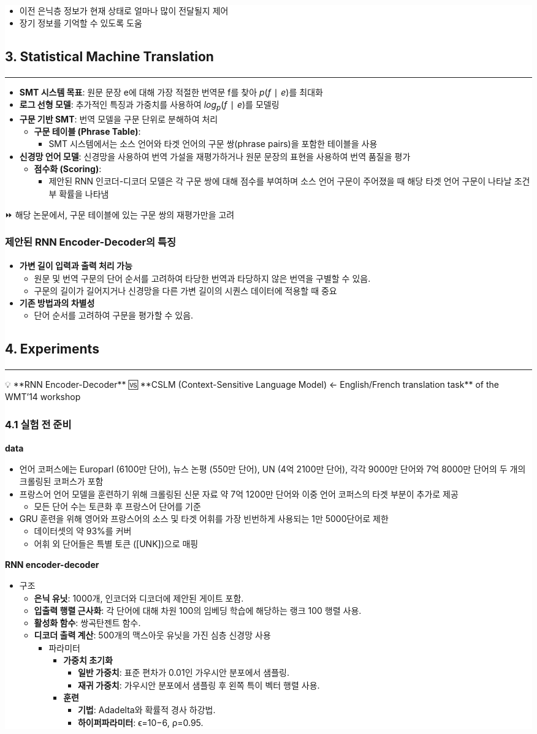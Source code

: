- 이전 은닉층 정보가 현재 상태로 얼마나 많이 전달될지 제어
- 장기 정보를 기억할 수 있도록 도움

## 3.  Statistical Machine Translation

---

- **SMT 시스템 목표**: 원문 문장 e에 대해 가장 적절한 번역문 f를 찾아 $p(f∣e)$를 최대화
- **로그 선형 모델**: 추가적인 특징과 가중치를 사용하여 $log_p(f∣e)$를 모델링
- **구문 기반 SMT**: 번역 모델을 구문 단위로 분해하여 처리
    - **구문 테이블 (Phrase Table)**:
        - SMT 시스템에서는 소스 언어와 타겟 언어의 구문 쌍(phrase pairs)을 포함한 테이블을 사용
- **신경망 언어 모델**: 신경망을 사용하여 번역 가설을 재평가하거나 원문 문장의 표현을 사용하여 번역 품질을 평가
    - **점수화 (Scoring)**:
        - 제안된 RNN 인코더-디코더 모델은 각 구문 쌍에 대해 점수를 부여하며 소스 언어 구문이 주어졌을 때 해당 타겟 언어 구문이 나타날 조건부 확률을 나타냄

⏩ 해당 논문에서,  구문 테이블에 있는 구문 쌍의 재평가만을 고려

### 제안된 RNN Encoder-Decoder의 특징

- **가변 길이 입력과 출력 처리 가능**
    - 원문 및 번역 구문의 단어 순서를 고려하여 타당한 번역과 타당하지 않은 번역을 구별할 수 있음.
    - 구문의 길이가 길어지거나 신경망을 다른 가변 길이의 시퀀스 데이터에 적용할 때 중요
- **기존 방법과의 차별성**
    - 단어 순서를 고려하여 구문을 평가할 수 있음.

## 4.  Experiments

---

<aside>
💡 **RNN Encoder-Decoder** 🆚 **CSLM (Context-Sensitive Language Model)
← English/French translation task** of the WMT’14 workshop

</aside>

### 4.1 실험 전 준비

**data**

- 언어 코퍼스에는 Europarl (6100만 단어), 뉴스 논평 (550만 단어), UN (4억 2100만 단어), 각각 9000만 단어와 7억 8000만 단어의 두 개의 크롤링된 코퍼스가 포함
- 프랑스어 언어 모델을 훈련하기 위해 크롤링된 신문 자료 약 7억 1200만 단어와 이중 언어 코퍼스의 타겟 부분이 추가로 제공
    - 모든 단어 수는 토큰화 후 프랑스어 단어를 기준
- GRU 훈련을 위해 영어와 프랑스어의 소스 및 타겟 어휘를 가장 빈번하게 사용되는 1만 5000단어로 제한
    - 데이터셋의 약 93%를 커버
    - 어휘 외 단어들은 특별 토큰 ([UNK])으로 매핑

**RNN encoder-decoder**

- 구조
    - **은닉 유닛**: 1000개, 인코더와 디코더에 제안된 게이트 포함.
    - **입출력 행렬 근사화**: 각 단어에 대해 차원 100의 임베딩 학습에 해당하는 랭크 100 행렬 사용.
    - **활성화 함수**: 쌍곡탄젠트 함수.
    - **디코더 출력 계산**: 500개의 맥스아웃 유닛을 가진 심층 신경망 사용
        - 파라미터
            - **가중치 초기화**
                - **일반 가중치**: 표준 편차가 0.01인 가우시안 분포에서 샘플링.
                - **재귀 가중치**: 가우시안 분포에서 샘플링 후 왼쪽 특이 벡터 행렬 사용.
            - **훈련**
                - **기법**: Adadelta와 확률적 경사 하강법.
                - **하이퍼파라미터**: ϵ=10−6, ρ=0.95.
                    
